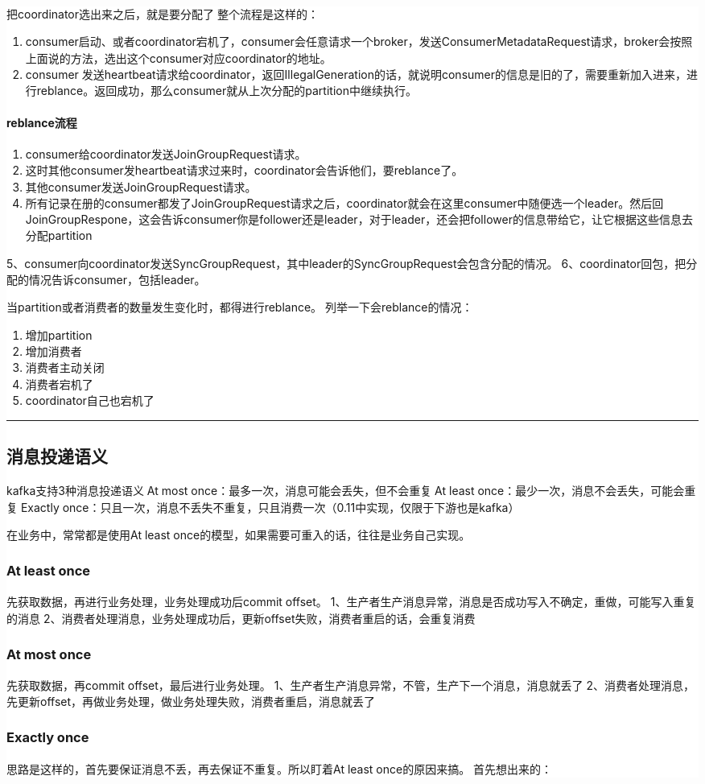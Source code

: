 把coordinator选出来之后，就是要分配了
整个流程是这样的：

1. consumer启动、或者coordinator宕机了，consumer会任意请求一个broker，发送ConsumerMetadataRequest请求，broker会按照上面说的方法，选出这个consumer对应coordinator的地址。
2. consumer 发送heartbeat请求给coordinator，返回IllegalGeneration的话，就说明consumer的信息是旧的了，需要重新加入进来，进行reblance。返回成功，那么consumer就从上次分配的partition中继续执行。

#### reblance流程

1. consumer给coordinator发送JoinGroupRequest请求。
2. 这时其他consumer发heartbeat请求过来时，coordinator会告诉他们，要reblance了。
3. 其他consumer发送JoinGroupRequest请求。
4. 所有记录在册的consumer都发了JoinGroupRequest请求之后，coordinator就会在这里consumer中随便选一个leader。然后回JoinGroupRespone，这会告诉consumer你是follower还是leader，对于leader，还会把follower的信息带给它，让它根据这些信息去分配partition

5、consumer向coordinator发送SyncGroupRequest，其中leader的SyncGroupRequest会包含分配的情况。
6、coordinator回包，把分配的情况告诉consumer，包括leader。

当partition或者消费者的数量发生变化时，都得进行reblance。
列举一下会reblance的情况：

1. 增加partition
2. 增加消费者
3. 消费者主动关闭
4. 消费者宕机了
5. coordinator自己也宕机了

------

## 消息投递语义

kafka支持3种消息投递语义
At most once：最多一次，消息可能会丢失，但不会重复
At least once：最少一次，消息不会丢失，可能会重复
Exactly once：只且一次，消息不丢失不重复，只且消费一次（0.11中实现，仅限于下游也是kafka）

在业务中，常常都是使用At least once的模型，如果需要可重入的话，往往是业务自己实现。

### At least once

先获取数据，再进行业务处理，业务处理成功后commit offset。
1、生产者生产消息异常，消息是否成功写入不确定，重做，可能写入重复的消息
2、消费者处理消息，业务处理成功后，更新offset失败，消费者重启的话，会重复消费

### At most once

先获取数据，再commit offset，最后进行业务处理。
1、生产者生产消息异常，不管，生产下一个消息，消息就丢了
2、消费者处理消息，先更新offset，再做业务处理，做业务处理失败，消费者重启，消息就丢了

### Exactly once

思路是这样的，首先要保证消息不丢，再去保证不重复。所以盯着At least once的原因来搞。 首先想出来的：
